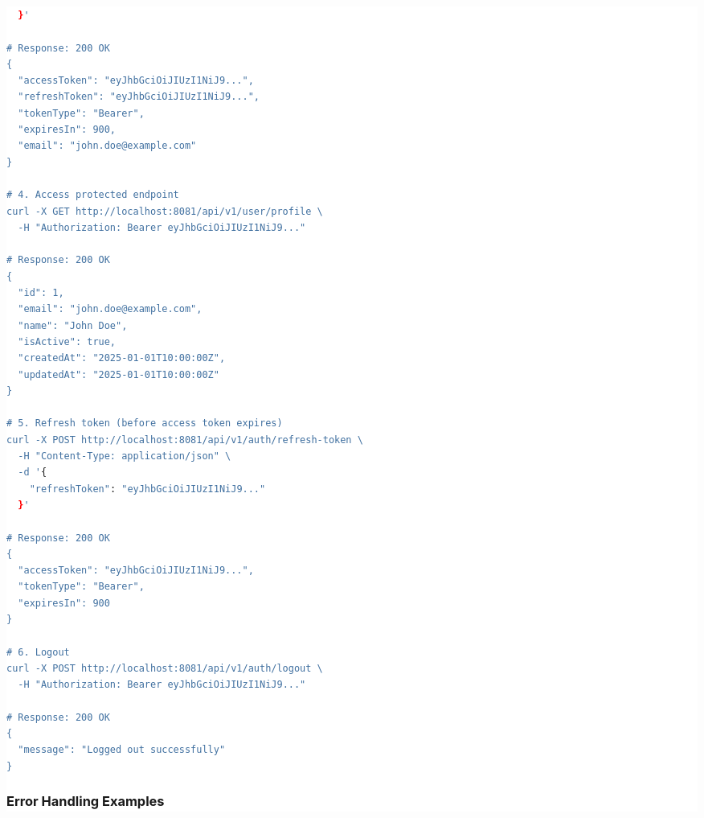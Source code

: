 ```bash
  }'

# Response: 200 OK
{
  "accessToken": "eyJhbGciOiJIUzI1NiJ9...",
  "refreshToken": "eyJhbGciOiJIUzI1NiJ9...",
  "tokenType": "Bearer",
  "expiresIn": 900,
  "email": "john.doe@example.com"
}

# 4. Access protected endpoint
curl -X GET http://localhost:8081/api/v1/user/profile \
  -H "Authorization: Bearer eyJhbGciOiJIUzI1NiJ9..."

# Response: 200 OK
{
  "id": 1,
  "email": "john.doe@example.com",
  "name": "John Doe",
  "isActive": true,
  "createdAt": "2025-01-01T10:00:00Z",
  "updatedAt": "2025-01-01T10:00:00Z"
}

# 5. Refresh token (before access token expires)
curl -X POST http://localhost:8081/api/v1/auth/refresh-token \
  -H "Content-Type: application/json" \
  -d '{
    "refreshToken": "eyJhbGciOiJIUzI1NiJ9..."
  }'

# Response: 200 OK
{
  "accessToken": "eyJhbGciOiJIUzI1NiJ9...",
  "tokenType": "Bearer",
  "expiresIn": 900
}

# 6. Logout
curl -X POST http://localhost:8081/api/v1/auth/logout \
  -H "Authorization: Bearer eyJhbGciOiJIUzI1NiJ9..."

# Response: 200 OK
{
  "message": "Logged out successfully"
}
```

### Error Handling Examples
